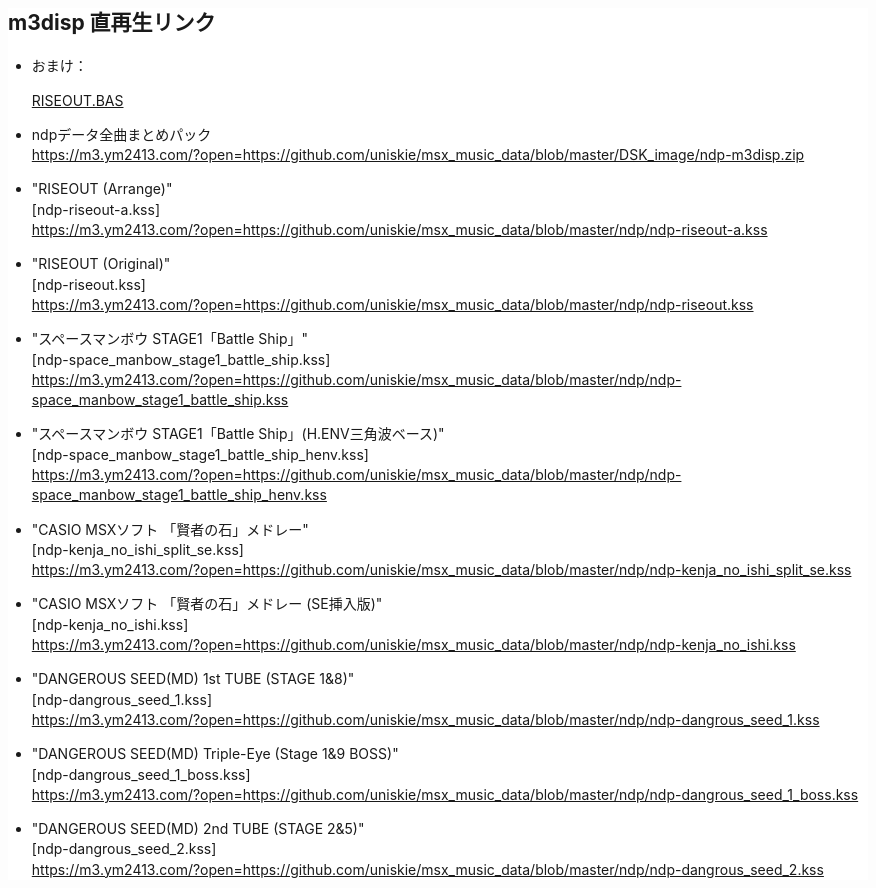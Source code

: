 ## m3disp 直再生リンク

- おまけ：  

  [RISEOUT.BAS](RISEOUT.BAS)

- ndpデータ全曲まとめパック  
  https://m3.ym2413.com/?open=https://github.com/uniskie/msx_music_data/blob/master/DSK_image/ndp-m3disp.zip


- "RISEOUT (Arrange)"  
  [ndp-riseout-a.kss]  
  https://m3.ym2413.com/?open=https://github.com/uniskie/msx_music_data/blob/master/ndp/ndp-riseout-a.kss

- "RISEOUT (Original)"  
  [ndp-riseout.kss]  
  https://m3.ym2413.com/?open=https://github.com/uniskie/msx_music_data/blob/master/ndp/ndp-riseout.kss

- "スペースマンボウ STAGE1「Battle Ship」"  
  [ndp-space_manbow_stage1_battle_ship.kss]  
  https://m3.ym2413.com/?open=https://github.com/uniskie/msx_music_data/blob/master/ndp/ndp-space_manbow_stage1_battle_ship.kss

- "スペースマンボウ STAGE1「Battle Ship」(H.ENV三角波ベース)"  
  [ndp-space_manbow_stage1_battle_ship_henv.kss]  
  https://m3.ym2413.com/?open=https://github.com/uniskie/msx_music_data/blob/master/ndp/ndp-space_manbow_stage1_battle_ship_henv.kss

- "CASIO MSXソフト 「賢者の石」メドレー"  
  [ndp-kenja_no_ishi_split_se.kss]  
  https://m3.ym2413.com/?open=https://github.com/uniskie/msx_music_data/blob/master/ndp/ndp-kenja_no_ishi_split_se.kss

- "CASIO MSXソフト 「賢者の石」メドレー (SE挿入版)"  
  [ndp-kenja_no_ishi.kss]  
  https://m3.ym2413.com/?open=https://github.com/uniskie/msx_music_data/blob/master/ndp/ndp-kenja_no_ishi.kss

- "DANGEROUS SEED(MD) 1st TUBE (STAGE 1&8)"  
  [ndp-dangrous_seed_1.kss]  
  https://m3.ym2413.com/?open=https://github.com/uniskie/msx_music_data/blob/master/ndp/ndp-dangrous_seed_1.kss

- "DANGEROUS SEED(MD) Triple-Eye (Stage 1&9 BOSS)"  
  [ndp-dangrous_seed_1_boss.kss]  
  https://m3.ym2413.com/?open=https://github.com/uniskie/msx_music_data/blob/master/ndp/ndp-dangrous_seed_1_boss.kss

- "DANGEROUS SEED(MD) 2nd TUBE (STAGE 2&5)"  
  [ndp-dangrous_seed_2.kss]  
  https://m3.ym2413.com/?open=https://github.com/uniskie/msx_music_data/blob/master/ndp/ndp-dangrous_seed_2.kss

